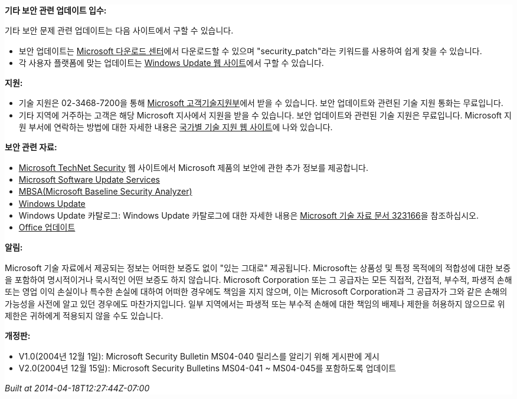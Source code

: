 **기타 보안 관련 업데이트 입수:**

기타 보안 문제 관련 업데이트는 다음 사이트에서 구할 수 있습니다.

-   보안 업데이트는 [Microsoft 다운로드 센터](http://www.microsoft.com/downloads/search.aspx?opsysid=1&search=keyword&value='security_patch'&displaylang=ko)에서 다운로드할 수 있으며 "security\_patch"라는 키워드를 사용하여 쉽게 찾을 수 있습니다.
-   각 사용자 플랫폼에 맞는 업데이트는 [Windows Update 웹 사이트](http://go.microsoft.com/fwlink/?linkid=21130)에서 구할 수 있습니다.

**지원:**

-   기술 지원은 02-3468-7200을 통해 [Microsoft 고객기술지원부](http://support.microsoft.com/directory/question.asp?sd=gn&fr=0)에서 받을 수 있습니다. 보안 업데이트와 관련된 기술 지원 통화는 무료입니다.
-   기타 지역에 거주하는 고객은 해당 Microsoft 지사에서 지원을 받을 수 있습니다. 보안 업데이트와 관련된 기술 지원은 무료입니다. Microsoft 지원 부서에 연락하는 방법에 대한 자세한 내용은 [국가별 기술 지원 웹 사이트](http://go.microsoft.com/fwlink/?linkid=21155)에 나와 있습니다.

**보안 관련 자료:**

-   [Microsoft TechNet Security](http://www.microsoft.com/korea/security/default.asp) 웹 사이트에서 Microsoft 제품의 보안에 관한 추가 정보를 제공합니다.
-   [Microsoft Software Update Services](http://www.microsoft.com/korea/windowsserversystem/sus/default.asp)
-   [MBSA(Microsoft Baseline Security Analyzer)](http://www.microsoft.com/korea/technet/security/tools/mbsahome.asp)
-   [Windows Update](http://go.microsoft.com/fwlink/?linkid=21130)
-   Windows Update 카탈로그: Windows Update 카탈로그에 대한 자세한 내용은 [Microsoft 기술 자료 문서 323166](http://support.microsoft.com/kb/323166)을 참조하십시오.
-   [Office 업데이트](http://go.microsoft.com/fwlink/?linkid=21135)

**알림:**

Microsoft 기술 자료에서 제공되는 정보는 어떠한 보증도 없이 "있는 그대로" 제공됩니다. Microsoft는 상품성 및 특정 목적에의 적합성에 대한 보증을 포함하여 명시적이거나 묵시적인 어떤 보증도 하지 않습니다. Microsoft Corporation 또는 그 공급자는 모든 직접적, 간접적, 부수적, 파생적 손해 또는 영업 이익 손실이나 특수한 손실에 대하여 어떠한 경우에도 책임을 지지 않으며, 이는 Microsoft Corporation과 그 공급자가 그와 같은 손해의 가능성을 사전에 알고 있던 경우에도 마찬가지입니다. 일부 지역에서는 파생적 또는 부수적 손해에 대한 책임의 배제나 제한을 허용하지 않으므로 위 제한은 귀하에게 적용되지 않을 수도 있습니다.

**개정판:**

-   V1.0(2004년 12월 1일): Microsoft Security Bulletin MS04-040 릴리스를 알리기 위해 게시판에 게시
-   V2.0(2004년 12월 15일): Microsoft Security Bulletins MS04-041 ~ MS04-045를 포함하도록 업데이트

*Built at 2014-04-18T12:27:44Z-07:00*
